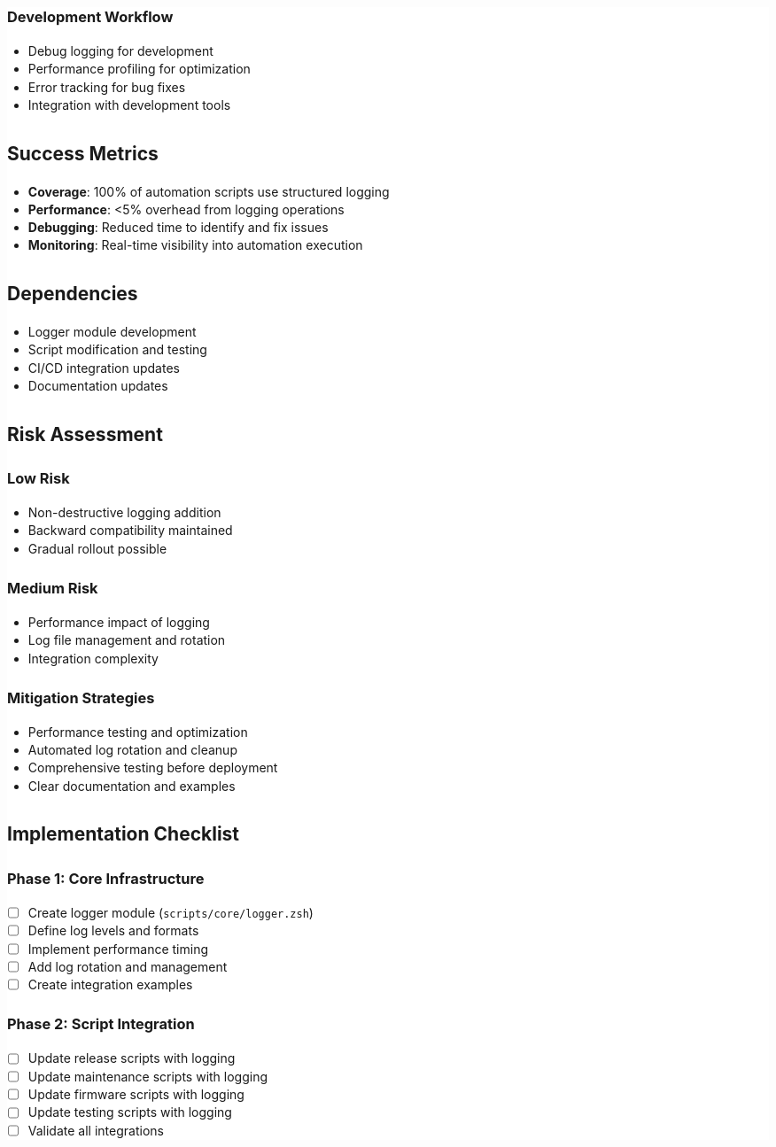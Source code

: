 ### Development Workflow
- Debug logging for development
- Performance profiling for optimization
- Error tracking for bug fixes
- Integration with development tools

## Success Metrics

- **Coverage**: 100% of automation scripts use structured logging
- **Performance**: <5% overhead from logging operations
- **Debugging**: Reduced time to identify and fix issues
- **Monitoring**: Real-time visibility into automation execution

## Dependencies

- Logger module development
- Script modification and testing
- CI/CD integration updates
- Documentation updates

## Risk Assessment

### Low Risk
- Non-destructive logging addition
- Backward compatibility maintained
- Gradual rollout possible

### Medium Risk
- Performance impact of logging
- Log file management and rotation
- Integration complexity

### Mitigation Strategies
- Performance testing and optimization
- Automated log rotation and cleanup
- Comprehensive testing before deployment
- Clear documentation and examples

## Implementation Checklist

### Phase 1: Core Infrastructure
- [ ] Create logger module (`scripts/core/logger.zsh`)
- [ ] Define log levels and formats
- [ ] Implement performance timing
- [ ] Add log rotation and management
- [ ] Create integration examples

### Phase 2: Script Integration
- [ ] Update release scripts with logging
- [ ] Update maintenance scripts with logging
- [ ] Update firmware scripts with logging
- [ ] Update testing scripts with logging
- [ ] Validate all integrations
